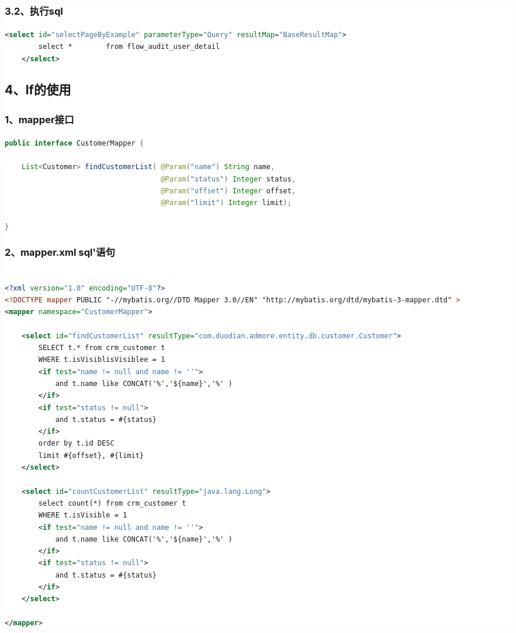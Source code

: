 

### 3.2、执行sql

```xml
<select id="selectPageByExample" parameterType="Query" resultMap="BaseResultMap">
		select *		from flow_audit_user_detail
	</select>

```


## 4、If的使用

### 1、mapper接口


```java
public interface CustomerMapper {

    List<Customer> findCustomerList( @Param("name") String name,
                                     @Param("status") Integer status,
                                     @Param("offset") Integer offset,
                                     @Param("limit") Integer limit);

}
```

### 2、mapper.xml sql'语句

```xml

<?xml version="1.0" encoding="UTF-8"?>
<!DOCTYPE mapper PUBLIC "-//mybatis.org//DTD Mapper 3.0//EN" "http://mybatis.org/dtd/mybatis-3-mapper.dtd" >
<mapper namespace="CustomerMapper">

    <select id="findCustomerList" resultType="com.duodian.admore.entity.db.customer.Customer">
        SELECT t.* from crm_customer t
        WHERE t.isVisiblisVisiblee = 1
        <if test="name != null and name != ''">
            and t.name like CONCAT('%','${name}','%' )
        </if>
        <if test="status != null">
            and t.status = #{status}
        </if>
        order by t.id DESC
        limit #{offset}, #{limit}
    </select>

    <select id="countCustomerList" resultType="java.lang.Long">
        select count(*) from crm_customer t
        WHERE t.isVisible = 1
        <if test="name != null and name != ''">
            and t.name like CONCAT('%','${name}','%' )
        </if>
        <if test="status != null">
            and t.status = #{status}
        </if>
    </select>

</mapper>

```
